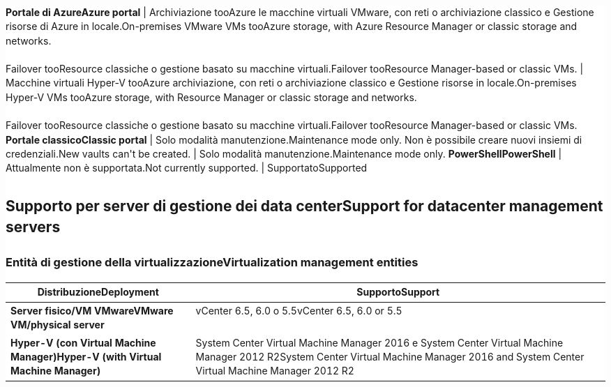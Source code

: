 <span data-ttu-id="03a10-110">**Portale di Azure**</span><span class="sxs-lookup"><span data-stu-id="03a10-110">**Azure portal**</span></span> | <span data-ttu-id="03a10-111">Archiviazione tooAzure le macchine virtuali VMware, con reti o archiviazione classico e Gestione risorse di Azure in locale.</span><span class="sxs-lookup"><span data-stu-id="03a10-111">On-premises VMware VMs tooAzure storage, with Azure Resource Manager or classic storage and networks.</span></span><br/><br/> <span data-ttu-id="03a10-112">Failover tooResource classiche o gestione basato su macchine virtuali.</span><span class="sxs-lookup"><span data-stu-id="03a10-112">Failover tooResource Manager-based or classic VMs.</span></span> | <span data-ttu-id="03a10-113">Macchine virtuali Hyper-V tooAzure archiviazione, con reti o archiviazione classico e Gestione risorse in locale.</span><span class="sxs-lookup"><span data-stu-id="03a10-113">On-premises Hyper-V VMs  tooAzure storage, with Resource Manager or classic storage and networks.</span></span><br/><br/> <span data-ttu-id="03a10-114">Failover tooResource classiche o gestione basato su macchine virtuali.</span><span class="sxs-lookup"><span data-stu-id="03a10-114">Failover tooResource Manager-based or classic VMs.</span></span>
<span data-ttu-id="03a10-115">**Portale classico**</span><span class="sxs-lookup"><span data-stu-id="03a10-115">**Classic portal**</span></span> | <span data-ttu-id="03a10-116">Solo modalità manutenzione.</span><span class="sxs-lookup"><span data-stu-id="03a10-116">Maintenance mode only.</span></span> <span data-ttu-id="03a10-117">Non è possibile creare nuovi insiemi di credenziali.</span><span class="sxs-lookup"><span data-stu-id="03a10-117">New vaults can't be created.</span></span> | <span data-ttu-id="03a10-118">Solo modalità manutenzione.</span><span class="sxs-lookup"><span data-stu-id="03a10-118">Maintenance mode only.</span></span>
<span data-ttu-id="03a10-119">**PowerShell**</span><span class="sxs-lookup"><span data-stu-id="03a10-119">**PowerShell**</span></span> | <span data-ttu-id="03a10-120">Attualmente non è supportata.</span><span class="sxs-lookup"><span data-stu-id="03a10-120">Not currently supported.</span></span> | <span data-ttu-id="03a10-121">Supportato</span><span class="sxs-lookup"><span data-stu-id="03a10-121">Supported</span></span>


## <a name="support-for-datacenter-management-servers"></a><span data-ttu-id="03a10-122">Supporto per server di gestione dei data center</span><span class="sxs-lookup"><span data-stu-id="03a10-122">Support for datacenter management servers</span></span>

### <a name="virtualization-management-entities"></a><span data-ttu-id="03a10-123">Entità di gestione della virtualizzazione</span><span class="sxs-lookup"><span data-stu-id="03a10-123">Virtualization management entities</span></span>

<span data-ttu-id="03a10-124">**Distribuzione**</span><span class="sxs-lookup"><span data-stu-id="03a10-124">**Deployment**</span></span> | <span data-ttu-id="03a10-125">**Supporto**</span><span class="sxs-lookup"><span data-stu-id="03a10-125">**Support**</span></span>
--- | ---
<span data-ttu-id="03a10-126">**Server fisico/VM VMware**</span><span class="sxs-lookup"><span data-stu-id="03a10-126">**VMware VM/physical server**</span></span> | <span data-ttu-id="03a10-127">vCenter 6.5, 6.0 o 5.5</span><span class="sxs-lookup"><span data-stu-id="03a10-127">vCenter 6.5, 6.0 or 5.5</span></span>
<span data-ttu-id="03a10-128">**Hyper-V (con Virtual Machine Manager)**</span><span class="sxs-lookup"><span data-stu-id="03a10-128">**Hyper-V (with Virtual Machine Manager)**</span></span> | <span data-ttu-id="03a10-129">System Center Virtual Machine Manager 2016 e System Center Virtual Machine Manager 2012 R2</span><span class="sxs-lookup"><span data-stu-id="03a10-129">System Center Virtual Machine Manager 2016 and System Center Virtual Machine Manager 2012 R2</span></span>
